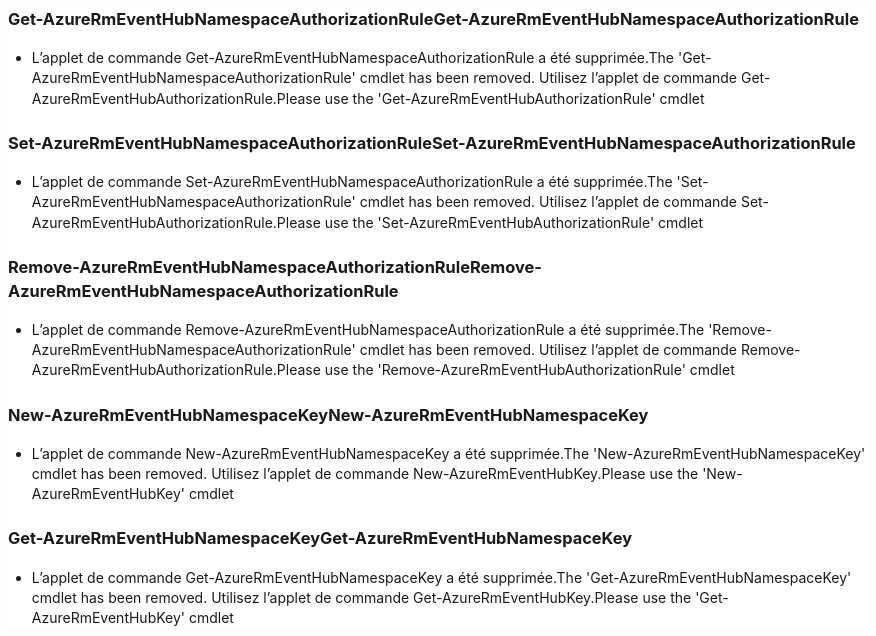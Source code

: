 ### <a name="get-azurermeventhubnamespaceauthorizationrule"></a><span data-ttu-id="cf50f-173">**Get-AzureRmEventHubNamespaceAuthorizationRule**</span><span class="sxs-lookup"><span data-stu-id="cf50f-173">**Get-AzureRmEventHubNamespaceAuthorizationRule**</span></span>
- <span data-ttu-id="cf50f-174">L’applet de commande Get-AzureRmEventHubNamespaceAuthorizationRule a été supprimée.</span><span class="sxs-lookup"><span data-stu-id="cf50f-174">The 'Get-AzureRmEventHubNamespaceAuthorizationRule' cmdlet has been removed.</span></span> <span data-ttu-id="cf50f-175">Utilisez l’applet de commande Get-AzureRmEventHubAuthorizationRule.</span><span class="sxs-lookup"><span data-stu-id="cf50f-175">Please use the 'Get-AzureRmEventHubAuthorizationRule' cmdlet</span></span>
    
### <a name="set-azurermeventhubnamespaceauthorizationrule"></a><span data-ttu-id="cf50f-176">**Set-AzureRmEventHubNamespaceAuthorizationRule**</span><span class="sxs-lookup"><span data-stu-id="cf50f-176">**Set-AzureRmEventHubNamespaceAuthorizationRule**</span></span>
- <span data-ttu-id="cf50f-177">L’applet de commande Set-AzureRmEventHubNamespaceAuthorizationRule a été supprimée.</span><span class="sxs-lookup"><span data-stu-id="cf50f-177">The 'Set-AzureRmEventHubNamespaceAuthorizationRule' cmdlet has been removed.</span></span> <span data-ttu-id="cf50f-178">Utilisez l’applet de commande Set-AzureRmEventHubAuthorizationRule.</span><span class="sxs-lookup"><span data-stu-id="cf50f-178">Please use the 'Set-AzureRmEventHubAuthorizationRule' cmdlet</span></span>
    
### <a name="remove-azurermeventhubnamespaceauthorizationrule"></a><span data-ttu-id="cf50f-179">**Remove-AzureRmEventHubNamespaceAuthorizationRule**</span><span class="sxs-lookup"><span data-stu-id="cf50f-179">**Remove-AzureRmEventHubNamespaceAuthorizationRule**</span></span>
- <span data-ttu-id="cf50f-180">L’applet de commande Remove-AzureRmEventHubNamespaceAuthorizationRule a été supprimée.</span><span class="sxs-lookup"><span data-stu-id="cf50f-180">The 'Remove-AzureRmEventHubNamespaceAuthorizationRule' cmdlet has been removed.</span></span> <span data-ttu-id="cf50f-181">Utilisez l’applet de commande Remove-AzureRmEventHubAuthorizationRule.</span><span class="sxs-lookup"><span data-stu-id="cf50f-181">Please use the 'Remove-AzureRmEventHubAuthorizationRule' cmdlet</span></span>
    
### <a name="new-azurermeventhubnamespacekey"></a><span data-ttu-id="cf50f-182">**New-AzureRmEventHubNamespaceKey**</span><span class="sxs-lookup"><span data-stu-id="cf50f-182">**New-AzureRmEventHubNamespaceKey**</span></span>
- <span data-ttu-id="cf50f-183">L’applet de commande New-AzureRmEventHubNamespaceKey a été supprimée.</span><span class="sxs-lookup"><span data-stu-id="cf50f-183">The 'New-AzureRmEventHubNamespaceKey' cmdlet has been removed.</span></span> <span data-ttu-id="cf50f-184">Utilisez l’applet de commande New-AzureRmEventHubKey.</span><span class="sxs-lookup"><span data-stu-id="cf50f-184">Please use the 'New-AzureRmEventHubKey' cmdlet</span></span>
    
### <a name="get-azurermeventhubnamespacekey"></a><span data-ttu-id="cf50f-185">**Get-AzureRmEventHubNamespaceKey**</span><span class="sxs-lookup"><span data-stu-id="cf50f-185">**Get-AzureRmEventHubNamespaceKey**</span></span>
- <span data-ttu-id="cf50f-186">L’applet de commande Get-AzureRmEventHubNamespaceKey a été supprimée.</span><span class="sxs-lookup"><span data-stu-id="cf50f-186">The 'Get-AzureRmEventHubNamespaceKey' cmdlet has been removed.</span></span> <span data-ttu-id="cf50f-187">Utilisez l’applet de commande Get-AzureRmEventHubKey.</span><span class="sxs-lookup"><span data-stu-id="cf50f-187">Please use the 'Get-AzureRmEventHubKey' cmdlet</span></span>
    